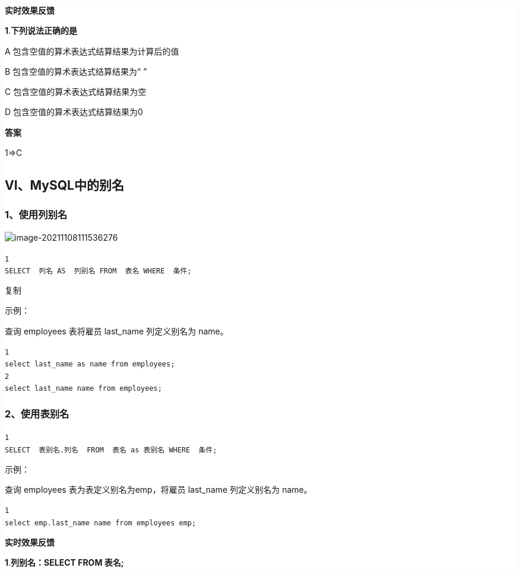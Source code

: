 **实时效果反馈**

**1**.**下列说法正确的是**

A 包含空值的算术表达式结算结果为计算后的值

B 包含空值的算术表达式结算结果为“ ”

C 包含空值的算术表达式结算结果为空

D 包含空值的算术表达式结算结果为0

**答案**

1=>C

##  VI、**MySQL中的别名**

### 1、**使用列别名**

![image-20211108111536276](https://www.itbaizhan.com/wiki/imgs/Mysql/Mysql/image-20211108111536276-16363413372703.png)

```
1
SELECT  列名 AS  列别名 FROM  表名 WHERE  条件;
```

复制

示例：

查询 employees 表将雇员 last_name 列定义别名为 name。

```
1
select last_name as name from employees;
2
select last_name name from employees;
```

### 2、使用表别名

```
1
SELECT  表别名.列名  FROM  表名 as 表别名 WHERE  条件;
```

示例：

查询 employees 表为表定义别名为emp，将雇员 last_name 列定义别名为 name。

```
1
select emp.last_name name from employees emp;
```

**实时效果反馈**

**1**.**列别名：SELECT FROM 表名;**
